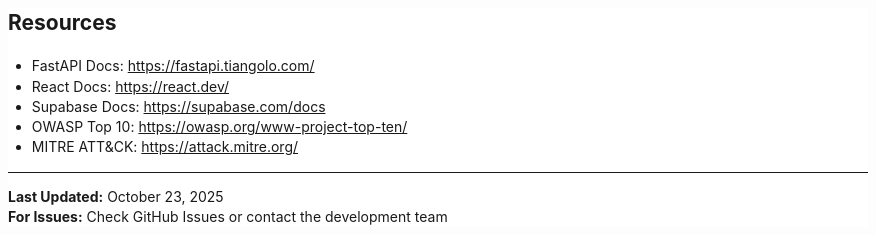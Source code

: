 ## Resources

- FastAPI Docs: https://fastapi.tiangolo.com/
- React Docs: https://react.dev/
- Supabase Docs: https://supabase.com/docs
- OWASP Top 10: https://owasp.org/www-project-top-ten/
- MITRE ATT&CK: https://attack.mitre.org/

---

**Last Updated:** October 23, 2025  
**For Issues:** Check GitHub Issues or contact the development team
